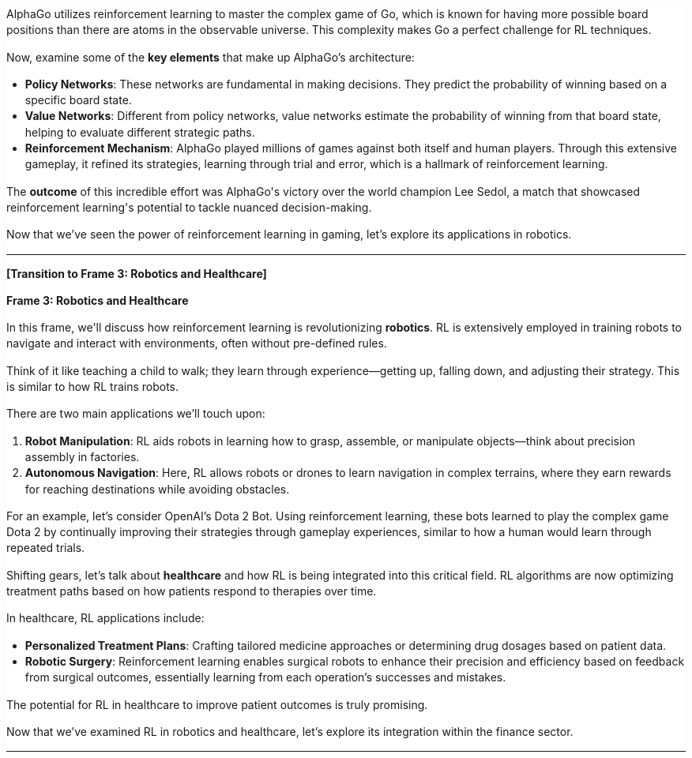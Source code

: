 AlphaGo utilizes reinforcement learning to master the complex game of Go, which is known for having more possible board positions than there are atoms in the observable universe. This complexity makes Go a perfect challenge for RL techniques.

Now, examine some of the **key elements** that make up AlphaGo’s architecture:
- **Policy Networks**: These networks are fundamental in making decisions. They predict the probability of winning based on a specific board state.
- **Value Networks**: Different from policy networks, value networks estimate the probability of winning from that board state, helping to evaluate different strategic paths.
- **Reinforcement Mechanism**: AlphaGo played millions of games against both itself and human players. Through this extensive gameplay, it refined its strategies, learning through trial and error, which is a hallmark of reinforcement learning.

The **outcome** of this incredible effort was AlphaGo's victory over the world champion Lee Sedol, a match that showcased reinforcement learning's potential to tackle nuanced decision-making.

Now that we’ve seen the power of reinforcement learning in gaming, let’s explore its applications in robotics.

---

**[Transition to Frame 3: Robotics and Healthcare]**

**Frame 3: Robotics and Healthcare**

In this frame, we'll discuss how reinforcement learning is revolutionizing **robotics**. RL is extensively employed in training robots to navigate and interact with environments, often without pre-defined rules.

Think of it like teaching a child to walk; they learn through experience—getting up, falling down, and adjusting their strategy. This is similar to how RL trains robots.

There are two main applications we’ll touch upon:
1. **Robot Manipulation**: RL aids robots in learning how to grasp, assemble, or manipulate objects—think about precision assembly in factories.
2. **Autonomous Navigation**: Here, RL allows robots or drones to learn navigation in complex terrains, where they earn rewards for reaching destinations while avoiding obstacles.

For an example, let’s consider OpenAI’s Dota 2 Bot. Using reinforcement learning, these bots learned to play the complex game Dota 2 by continually improving their strategies through gameplay experiences, similar to how a human would learn through repeated trials.

Shifting gears, let’s talk about **healthcare** and how RL is being integrated into this critical field. RL algorithms are now optimizing treatment paths based on how patients respond to therapies over time.

In healthcare, RL applications include:
- **Personalized Treatment Plans**: Crafting tailored medicine approaches or determining drug dosages based on patient data.
- **Robotic Surgery**: Reinforcement learning enables surgical robots to enhance their precision and efficiency based on feedback from surgical outcomes, essentially learning from each operation’s successes and mistakes.

The potential for RL in healthcare to improve patient outcomes is truly promising.

Now that we’ve examined RL in robotics and healthcare, let’s explore its integration within the finance sector.

---
